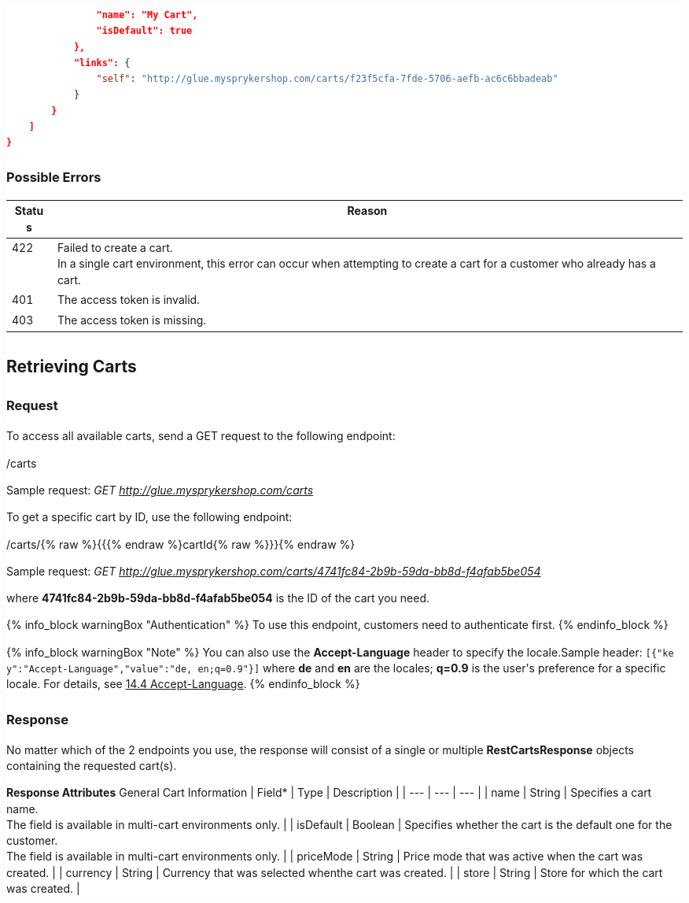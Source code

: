 ```json
                "name": "My Cart",
                "isDefault": true
            },
            "links": {
                "self": "http://glue.mysprykershop.com/carts/f23f5cfa-7fde-5706-aefb-ac6c6bbadeab"
            }
        }
    ]
}
```

### Possible Errors

| Status | Reason |
| --- | --- |
| 422 | Failed to create a cart.<br>In a single cart environment, this error can occur when attempting to create a cart for a customer who already has a cart.|
| 401 | The access token is invalid. |
| 403 | The access token is missing. |

## Retrieving Carts
### Request
To access all available carts, send a GET request to the following endpoint:

/carts

Sample request: *GET http://glue.mysprykershop.com/carts*

To get a specific cart by ID, use the following endpoint:

/carts/{% raw %}{{{% endraw %}cartId{% raw %}}}{% endraw %}

Sample request: *GET http://glue.mysprykershop.com/carts/4741fc84-2b9b-59da-bb8d-f4afab5be054*

where **4741fc84-2b9b-59da-bb8d-f4afab5be054** is the ID of the cart you need.

{% info_block warningBox "Authentication" %}
To use this endpoint, customers need to authenticate first. 
{% endinfo_block %}

{% info_block warningBox "Note" %}
You can also use the **Accept-Language** header to specify the locale.Sample header: `[{"key":"Accept-Language","value":"de, en;q=0.9"}]` where **de** and **en** are the locales; **q=0.9** is the user's preference for a specific locale. For details, see [14.4 Accept-Language](https://www.w3.org/Protocols/rfc2616/rfc2616-sec14.html#sec14.4).
{% endinfo_block %}

### Response
No matter which of the 2 endpoints you use, the response will consist of a single or multiple **RestCartsResponse** objects containing the requested cart(s).

**Response Attributes**
General Cart Information
| Field* | Type | Description |
| --- | --- | --- |
| name | String | Specifies a cart name.<br>The field is available in multi-cart environments only. |
| isDefault | Boolean | Specifies whether the cart is the default one for the customer.<br>The field is available in multi-cart environments only.  |
| priceMode | String | Price mode that was active when the cart was created. |
| currency | String | Currency that was selected whenthe cart was created. |
| store | String | Store for which the cart was created. |
